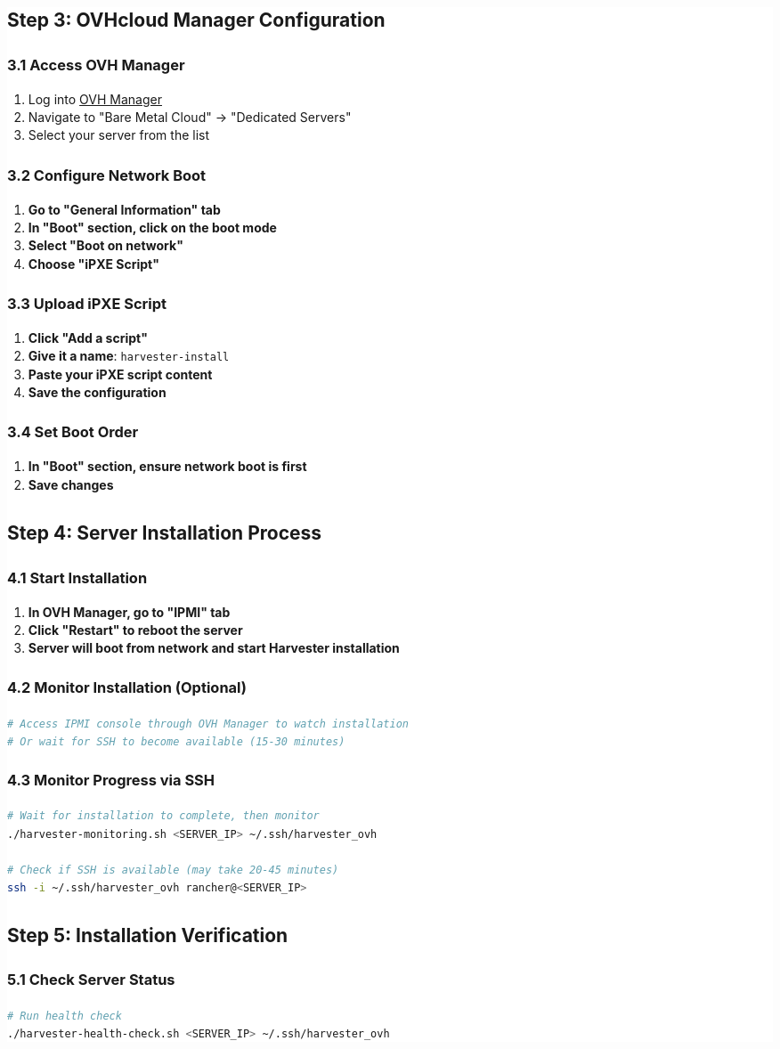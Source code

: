 ## Step 3: OVHcloud Manager Configuration

### 3.1 Access OVH Manager
1. Log into [OVH Manager](https://www.ovh.com/manager/)
2. Navigate to "Bare Metal Cloud" → "Dedicated Servers"
3. Select your server from the list

### 3.2 Configure Network Boot
1. **Go to "General Information" tab**
2. **In "Boot" section, click on the boot mode**
3. **Select "Boot on network"**
4. **Choose "iPXE Script"**

### 3.3 Upload iPXE Script
1. **Click "Add a script"**
2. **Give it a name**: `harvester-install`
3. **Paste your iPXE script content**
4. **Save the configuration**

### 3.4 Set Boot Order
1. **In "Boot" section, ensure network boot is first**
2. **Save changes**

## Step 4: Server Installation Process

### 4.1 Start Installation
1. **In OVH Manager, go to "IPMI" tab**
2. **Click "Restart" to reboot the server**
3. **Server will boot from network and start Harvester installation**

### 4.2 Monitor Installation (Optional)
```bash
# Access IPMI console through OVH Manager to watch installation
# Or wait for SSH to become available (15-30 minutes)
```

### 4.3 Monitor Progress via SSH
```bash
# Wait for installation to complete, then monitor
./harvester-monitoring.sh <SERVER_IP> ~/.ssh/harvester_ovh

# Check if SSH is available (may take 20-45 minutes)
ssh -i ~/.ssh/harvester_ovh rancher@<SERVER_IP>
```

## Step 5: Installation Verification

### 5.1 Check Server Status
```bash
# Run health check
./harvester-health-check.sh <SERVER_IP> ~/.ssh/harvester_ovh
```
